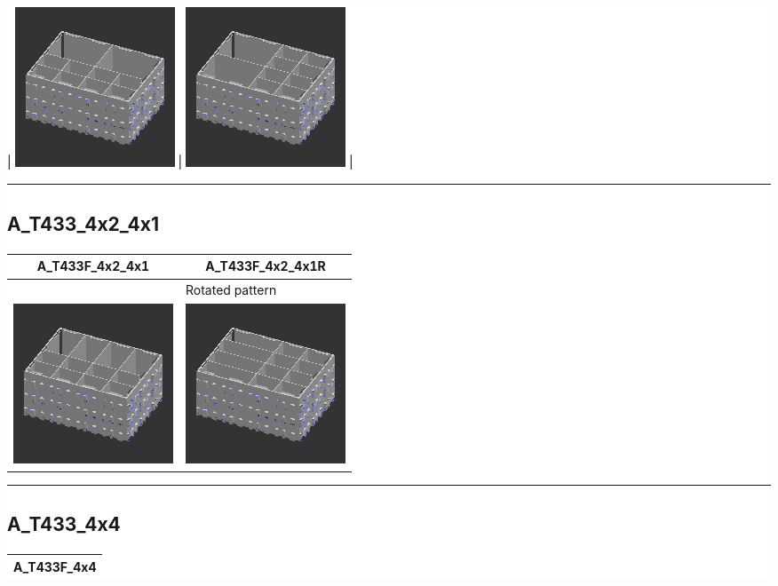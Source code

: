 | ![preview](png/A_T433F_4x2_2x1.png) | ![preview](png/A_T433F_4x2_2x1R.png) | 


---
## A_T433_4x2_4x1
| **A_T433F_4x2_4x1** | **A_T433F_4x2_4x1R** | 
| --- | --- | 
|  | Rotated pattern | 
| ![preview](png/A_T433F_4x2_4x1.png) | ![preview](png/A_T433F_4x2_4x1R.png) | 


---
## A_T433_4x4
| **A_T433F_4x4** | 
| --- | 